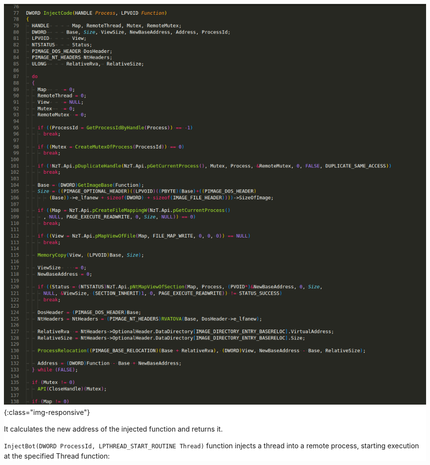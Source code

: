![blacklotus](/assets/images/10/2023-08-17_01-15.png){:class="img-responsive"}      

It calculates the new address of the injected function and returns it.     

`InjectBot(DWORD ProcessId, LPTHREAD_START_ROUTINE Thread)` function injects a thread into a remote process, starting execution at the specified Thread function:      
